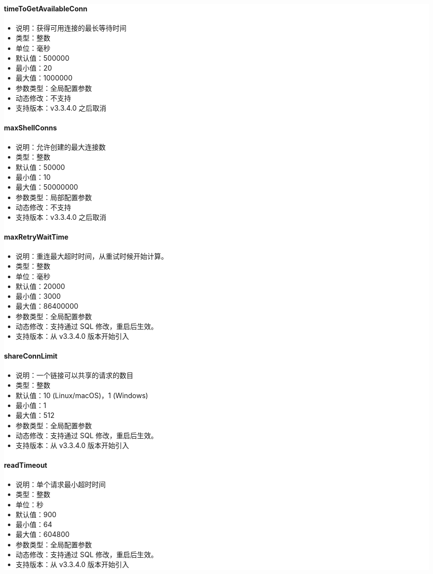 #### timeToGetAvailableConn

- 说明：获得可用连接的最长等待时间
- 类型：整数
- 单位：毫秒
- 默认值：500000
- 最小值：20
- 最大值：1000000
- 参数类型：全局配置参数
- 动态修改：不支持
- 支持版本：v3.3.4.0 之后取消

#### maxShellConns

- 说明：允许创建的最大连接数
- 类型：整数
- 默认值：50000
- 最小值：10
- 最大值：50000000
- 参数类型：局部配置参数
- 动态修改：不支持
- 支持版本：v3.3.4.0 之后取消

#### maxRetryWaitTime

- 说明：重连最大超时时间，从重试时候开始计算。
- 类型：整数
- 单位：毫秒
- 默认值：20000
- 最小值：3000
- 最大值：86400000
- 参数类型：全局配置参数
- 动态修改：支持通过 SQL 修改，重启后生效。
- 支持版本：从 v3.3.4.0 版本开始引入

#### shareConnLimit

- 说明：一个链接可以共享的请求的数目
- 类型：整数
- 默认值：10 (Linux/macOS)，1 (Windows)
- 最小值：1
- 最大值：512
- 参数类型：全局配置参数
- 动态修改：支持通过 SQL 修改，重启后生效。
- 支持版本：从 v3.3.4.0 版本开始引入

#### readTimeout

- 说明：单个请求最小超时时间
- 类型：整数
- 单位：秒
- 默认值：900
- 最小值：64
- 最大值：604800
- 参数类型：全局配置参数
- 动态修改：支持通过 SQL 修改，重启后生效。
- 支持版本：从 v3.3.4.0 版本开始引入

